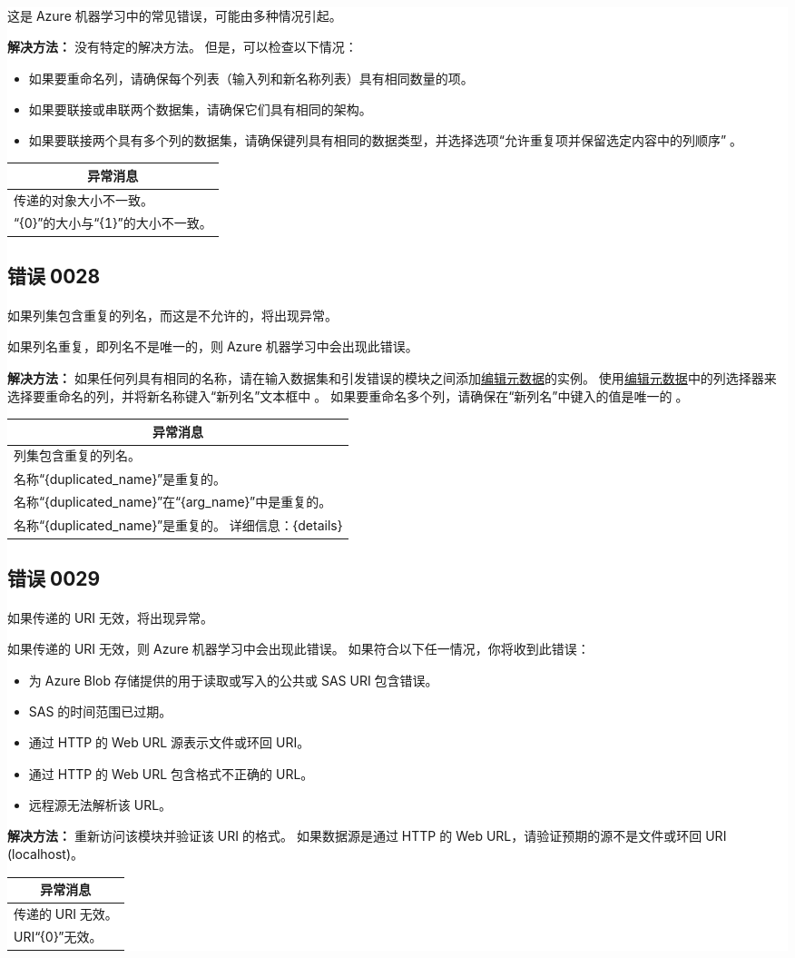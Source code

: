  这是 Azure 机器学习中的常见错误，可能由多种情况引起。  

**解决方法：** 没有特定的解决方法。 但是，可以检查以下情况：  

-   如果要重命名列，请确保每个列表（输入列和新名称列表）具有相同数量的项。  
  
-   如果要联接或串联两个数据集，请确保它们具有相同的架构。  
  
-   如果要联接两个具有多个列的数据集，请确保键列具有相同的数据类型，并选择选项“允许重复项并保留选定内容中的列顺序”  。  

|异常消息|
|------------------------|
|传递的对象大小不一致。|
|“{0}”的大小与“{1}”的大小不一致。|


## <a name="error-0028"></a>错误 0028  
 如果列集包含重复的列名，而这是不允许的，将出现异常。  

 如果列名重复，即列名不是唯一的，则 Azure 机器学习中会出现此错误。  

**解决方法：** 如果任何列具有相同的名称，请在输入数据集和引发错误的模块之间添加[编辑元数据](edit-metadata.md)的实例。 使用[编辑元数据](edit-metadata.md)中的列选择器来选择要重命名的列，并将新名称键入“新列名”文本框中  。 如果要重命名多个列，请确保在“新列名”中键入的值是唯一的  。  

|异常消息|
|------------------------|
|列集包含重复的列名。|
|名称“{duplicated_name}”是重复的。|
|名称“{duplicated_name}”在“{arg_name}”中是重复的。|
|名称“{duplicated_name}”是重复的。 详细信息：{details}|


## <a name="error-0029"></a>错误 0029  
 如果传递的 URI 无效，将出现异常。  

 如果传递的 URI 无效，则 Azure 机器学习中会出现此错误。  如果符合以下任一情况，你将收到此错误：  

-   为 Azure Blob 存储提供的用于读取或写入的公共或 SAS URI 包含错误。  
  
-   SAS 的时间范围已过期。  
  
-   通过 HTTP 的 Web URL 源表示文件或环回 URI。  
  
-   通过 HTTP 的 Web URL 包含格式不正确的 URL。  
  
-   远程源无法解析该 URL。  

**解决方法：** 重新访问该模块并验证该 URI 的格式。 如果数据源是通过 HTTP 的 Web URL，请验证预期的源不是文件或环回 URI (localhost)。  

|异常消息|
|------------------------|
|传递的 URI 无效。|
|URI“{0}”无效。|
